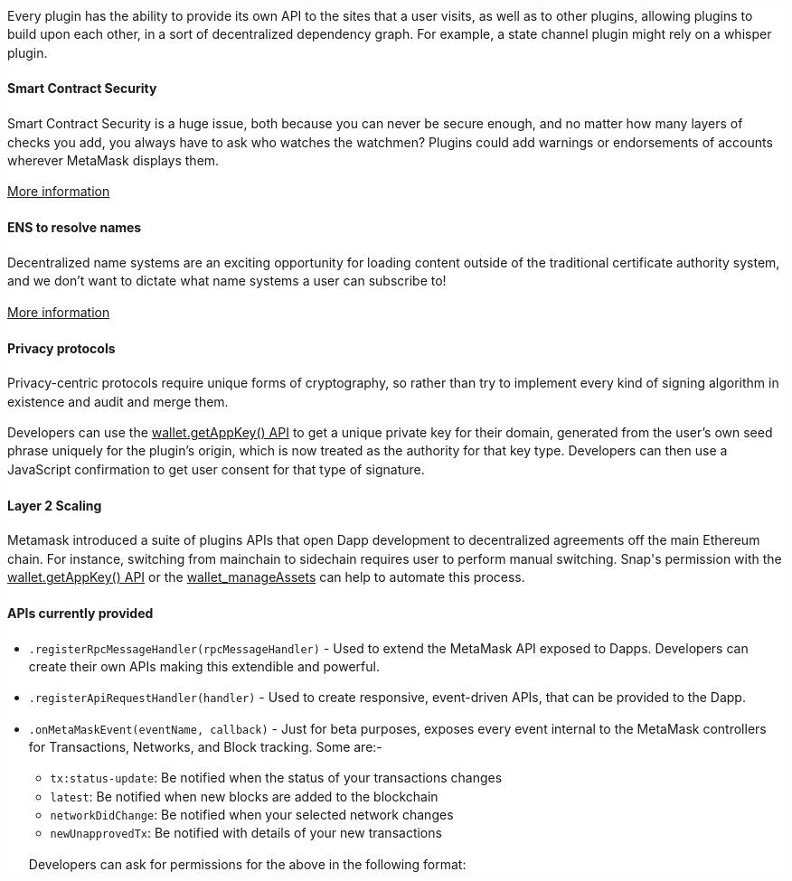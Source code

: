 Every plugin has the ability to provide its own API to the sites that a user visits, as well as to other plugins, allowing plugins to build upon each other, in a sort of decentralized dependency graph. For example, a state channel plugin might rely on a whisper plugin. 

#### Smart Contract Security

Smart Contract Security is a huge issue, both because you can never be secure enough, and no matter how many layers of checks you add, you always have to ask who watches the watchmen? Plugins could add warnings or endorsements of accounts wherever MetaMask displays them.

[More information](https://github.com/MetaMask/metamask-snaps-beta/wiki/Snaps-API#recipient-address-auditing)

#### ENS to resolve names

Decentralized name systems are an exciting opportunity for loading content outside of the traditional certificate authority system, and we don’t want to dictate what name systems a user can subscribe to!

[More information](https://docs.ens.domains/dapp-developer-guide/resolving-names)

#### Privacy protocols

Privacy-centric protocols require unique forms of cryptography, so rather than try to implement every kind of signing algorithm in existence and audit and merge them. 

Developers can use the [wallet.getAppKey() API](https://github.com/MetaMask/metamask-snaps-beta/wiki/Snaps-API#app-keys) to get a unique private key for their domain, generated from the user’s own seed phrase uniquely for the plugin’s origin, which is now treated as the authority for that key type. Developers can then use a JavaScript confirmation to get user consent for that type of signature.

#### Layer 2 Scaling

Metamask introduced a suite of plugins APIs that open Dapp development to decentralized agreements off the main Ethereum chain. For instance, switching from mainchain to sidechain requires user to perform manual switching. Snap's permission with the [wallet.getAppKey() API](https://github.com/MetaMask/metamask-snaps-beta/wiki/Snaps-API#app-keys) or the [wallet_manageAssets](https://github.com/MetaMask/metamask-snaps-beta/wiki/Snaps-API#custom-asset-management) can help to automate this process.  

#### APIs currently provided

-   `.registerRpcMessageHandler(rpcMessageHandler)` - Used to extend the MetaMask API exposed to Dapps. Developers can create their own APIs making this extendible and powerful.

-   `.registerApiRequestHandler(handler)` - Used to create responsive, event-driven APIs, that can be provided to the Dapp.

-   `.onMetaMaskEvent(eventName, callback)` - Just for beta purposes, exposes every event internal to the MetaMask controllers for Transactions, Networks, and Block tracking. Some are:-

    -   `tx:status-update`: Be notified when the status of your transactions changes
    -   `latest`: Be notified when new blocks are added to the blockchain
    -   `networkDidChange`: Be notified when your selected network changes
    -   `newUnapprovedTx`: Be notified with details of your new transactions

    Developers can ask for permissions for the above in the following format:
